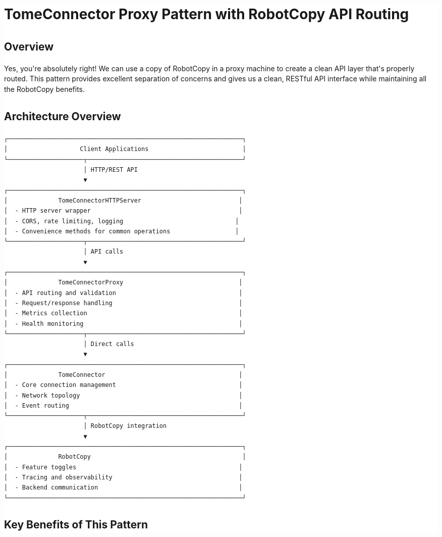 # TomeConnector Proxy Pattern with RobotCopy API Routing

## Overview

Yes, you're absolutely right! We can use a copy of RobotCopy in a proxy machine to create a clean API layer that's properly routed. This pattern provides excellent separation of concerns and gives us a clean, RESTful API interface while maintaining all the RobotCopy benefits.

## Architecture Overview

```
┌─────────────────────────────────────────────────────────────────┐
│                    Client Applications                          │
└─────────────────────┬───────────────────────────────────────────┘
                      │ HTTP/REST API
                      ▼
┌─────────────────────────────────────────────────────────────────┐
│              TomeConnectorHTTPServer                           │
│  - HTTP server wrapper                                         │
│  - CORS, rate limiting, logging                               │
│  - Convenience methods for common operations                  │
└─────────────────────┬───────────────────────────────────────────┘
                      │ API calls
                      ▼
┌─────────────────────────────────────────────────────────────────┐
│              TomeConnectorProxy                                │
│  - API routing and validation                                  │
│  - Request/response handling                                   │
│  - Metrics collection                                          │
│  - Health monitoring                                           │
└─────────────────────┬───────────────────────────────────────────┘
                      │ Direct calls
                      ▼
┌─────────────────────────────────────────────────────────────────┐
│              TomeConnector                                     │
│  - Core connection management                                  │
│  - Network topology                                            │
│  - Event routing                                               │
└─────────────────────┬───────────────────────────────────────────┘
                      │ RobotCopy integration
                      ▼
┌─────────────────────────────────────────────────────────────────┐
│              RobotCopy                                          │
│  - Feature toggles                                             │
│  - Tracing and observability                                   │
│  - Backend communication                                       │
└─────────────────────────────────────────────────────────────────┘
```

## Key Benefits of This Pattern
